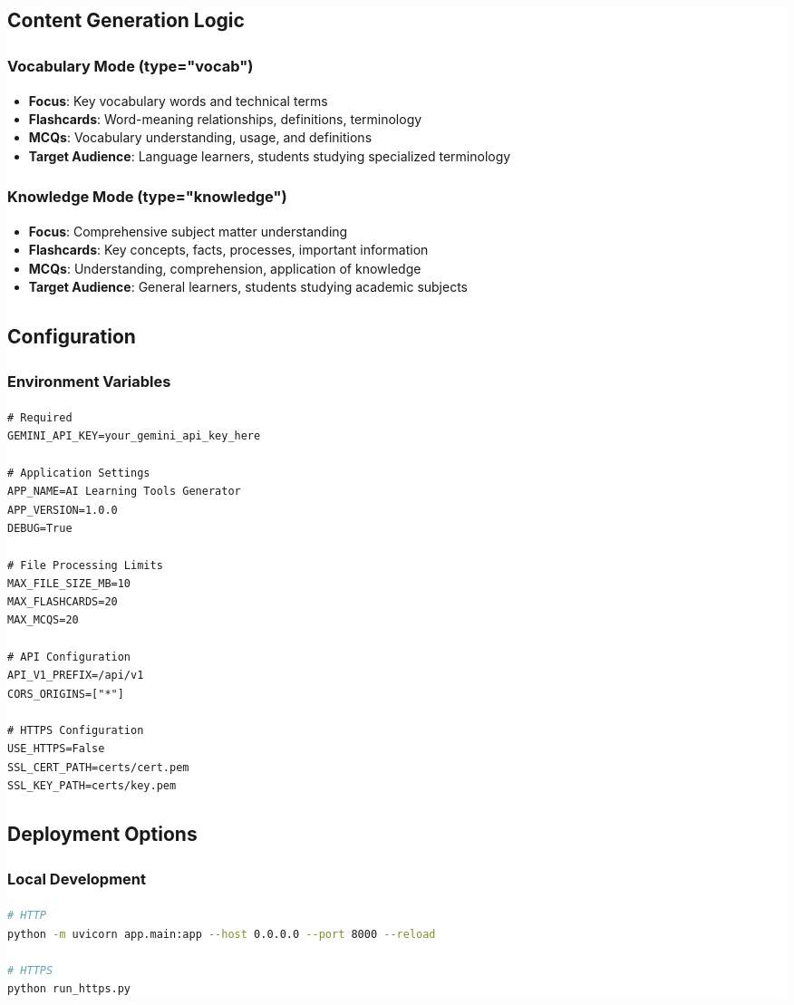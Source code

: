 ## Content Generation Logic

### Vocabulary Mode (type="vocab")
- **Focus**: Key vocabulary words and technical terms
- **Flashcards**: Word-meaning relationships, definitions, terminology
- **MCQs**: Vocabulary understanding, usage, and definitions
- **Target Audience**: Language learners, students studying specialized terminology

### Knowledge Mode (type="knowledge") 
- **Focus**: Comprehensive subject matter understanding
- **Flashcards**: Key concepts, facts, processes, important information
- **MCQs**: Understanding, comprehension, application of knowledge
- **Target Audience**: General learners, students studying academic subjects

## Configuration

### Environment Variables
```env
# Required
GEMINI_API_KEY=your_gemini_api_key_here

# Application Settings
APP_NAME=AI Learning Tools Generator
APP_VERSION=1.0.0
DEBUG=True

# File Processing Limits
MAX_FILE_SIZE_MB=10
MAX_FLASHCARDS=20
MAX_MCQS=20

# API Configuration
API_V1_PREFIX=/api/v1
CORS_ORIGINS=["*"]

# HTTPS Configuration
USE_HTTPS=False
SSL_CERT_PATH=certs/cert.pem
SSL_KEY_PATH=certs/key.pem
```

## Deployment Options

### Local Development
```bash
# HTTP
python -m uvicorn app.main:app --host 0.0.0.0 --port 8000 --reload

# HTTPS
python run_https.py
```
